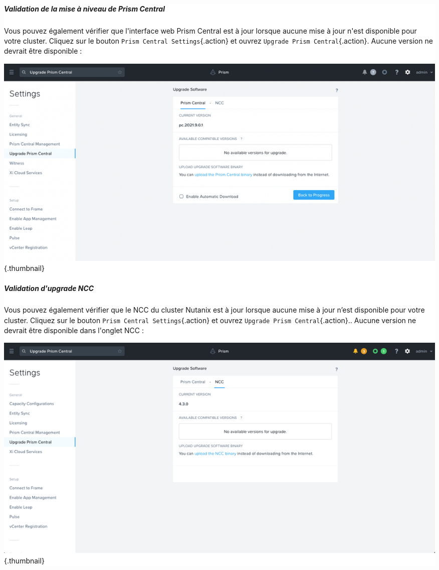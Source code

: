 ##### **Validation de la mise à niveau de Prism Central**

Vous pouvez également vérifier que l'interface web Prism Central est à jour lorsque aucune mise à jour n'est disponible pour votre cluster. Cliquez sur le bouton `Prism Central Settings`{.action} et ouvrez `Upgrade Prism Central`{.action}. Aucune version ne devrait être disponible :

![Pas de mise à jour de Prism Central](images/no_upgrade.png){.thumbnail}

##### **Validation d'upgrade NCC**

Vous pouvez également vérifier que le NCC du cluster Nutanix est à jour lorsque aucune mise à jour n’est disponible pour votre cluster. Cliquez sur le bouton `Prism Central Settings`{.action} et ouvrez `Upgrade Prism Central`{.action}.. Aucune version ne devrait être disponible dans l'onglet NCC :

![Pas de mise à niveau NCC](images/ncc_upgrade_done.png){.thumbnail}
